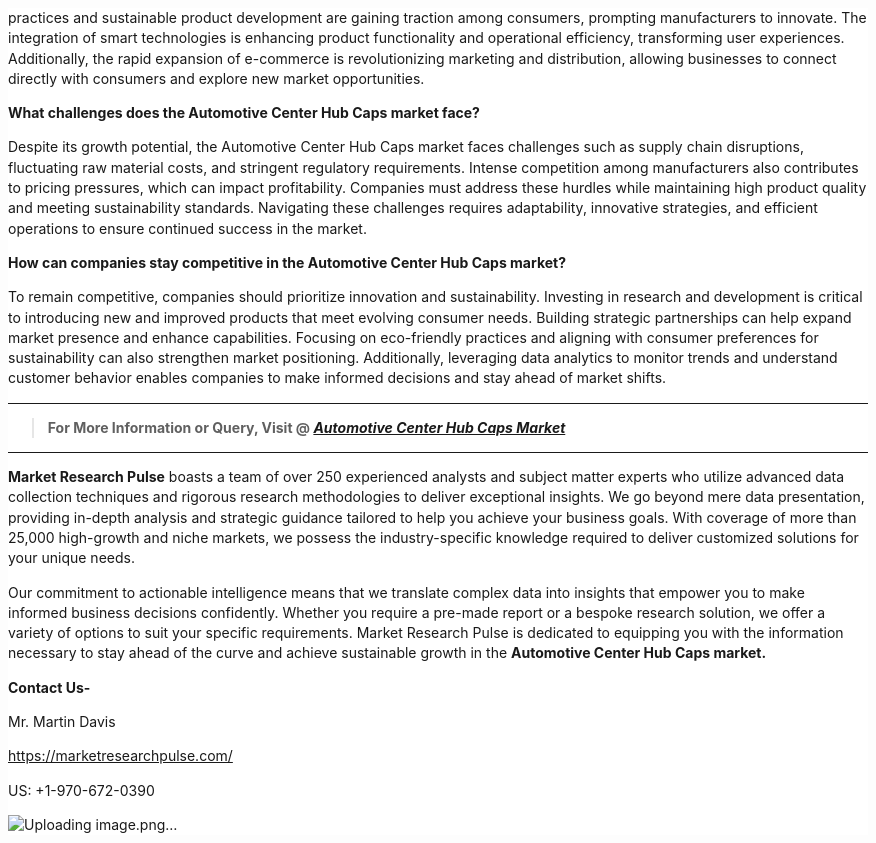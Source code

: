 practices and sustainable product development are gaining traction among consumers, prompting manufacturers to innovate. The integration of smart technologies is enhancing product functionality and operational efficiency, transforming user experiences. Additionally, the rapid expansion of e-commerce is revolutionizing marketing and distribution, allowing businesses to connect directly with consumers and explore new market opportunities.</p><p><strong>What challenges does the Automotive Center Hub Caps market face?</strong></p><p>Despite its growth potential, the Automotive Center Hub Caps market faces challenges such as supply chain disruptions, fluctuating raw material costs, and stringent regulatory requirements. Intense competition among manufacturers also contributes to pricing pressures, which can impact profitability. Companies must address these hurdles while maintaining high product quality and meeting sustainability standards. Navigating these challenges requires adaptability, innovative strategies, and efficient operations to ensure continued success in the market.</p><p><strong>How can companies stay competitive in the Automotive Center Hub Caps market?</strong></p><p>To remain competitive, companies should prioritize innovation and sustainability. Investing in research and development is critical to introducing new and improved products that meet evolving consumer needs. Building strategic partnerships can help expand market presence and enhance capabilities. Focusing on eco-friendly practices and aligning with consumer preferences for sustainability can also strengthen market positioning. Additionally, leveraging data analytics to monitor trends and understand customer behavior enables companies to make informed decisions and stay ahead of market shifts.</p><hr /><blockquote><p><strong>For More Information or Query, Visit @&nbsp;<em><a href="https://marketresearchpulse.com/report/108233/automotive-center-hub-caps-market?utm_source=Linkedin&utm_medium=021">Automotive Center Hub Caps Market</a></em></strong></p></blockquote><hr /><p><strong>Market Research Pulse</strong> boasts a team of over 250 experienced analysts and subject matter experts who utilize advanced data collection techniques and rigorous research methodologies to deliver exceptional insights. We go beyond mere data presentation, providing in-depth analysis and strategic guidance tailored to help you achieve your business goals. With coverage of more than 25,000 high-growth and niche markets, we possess the industry-specific knowledge required to deliver customized solutions for your unique needs.</p><p>Our commitment to actionable intelligence means that we translate complex data into insights that empower you to make informed business decisions confidently. Whether you require a pre-made report or a bespoke research solution, we offer a variety of options to suit your specific requirements. Market Research Pulse is dedicated to equipping you with the information necessary to stay ahead of the curve and achieve sustainable growth in the <strong>Automotive Center Hub Caps market.</strong></p><p><strong>Contact Us-</strong></p><p>Mr. Martin Davis</p><p>https://marketresearchpulse.com/</p><p>US: +1-970-672-0390</p>
![Uploading image.png…]()
